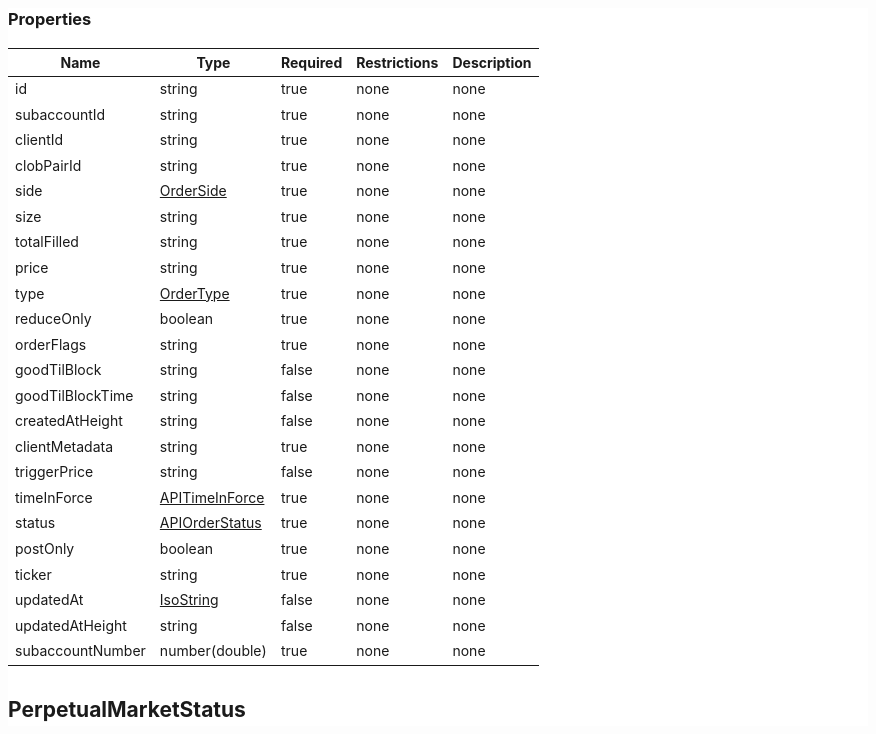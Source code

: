 ### Properties

|Name|Type|Required|Restrictions|Description|
|---|---|---|---|---|
|id|string|true|none|none|
|subaccountId|string|true|none|none|
|clientId|string|true|none|none|
|clobPairId|string|true|none|none|
|side|[OrderSide](#schemaorderside)|true|none|none|
|size|string|true|none|none|
|totalFilled|string|true|none|none|
|price|string|true|none|none|
|type|[OrderType](#schemaordertype)|true|none|none|
|reduceOnly|boolean|true|none|none|
|orderFlags|string|true|none|none|
|goodTilBlock|string|false|none|none|
|goodTilBlockTime|string|false|none|none|
|createdAtHeight|string|false|none|none|
|clientMetadata|string|true|none|none|
|triggerPrice|string|false|none|none|
|timeInForce|[APITimeInForce](#schemaapitimeinforce)|true|none|none|
|status|[APIOrderStatus](#schemaapiorderstatus)|true|none|none|
|postOnly|boolean|true|none|none|
|ticker|string|true|none|none|
|updatedAt|[IsoString](#schemaisostring)|false|none|none|
|updatedAtHeight|string|false|none|none|
|subaccountNumber|number(double)|true|none|none|

## PerpetualMarketStatus

<a id="schemaperpetualmarketstatus"></a>
<a id="schema_PerpetualMarketStatus"></a>
<a id="tocSperpetualmarketstatus"></a>
<a id="tocsperpetualmarketstatus"></a>
